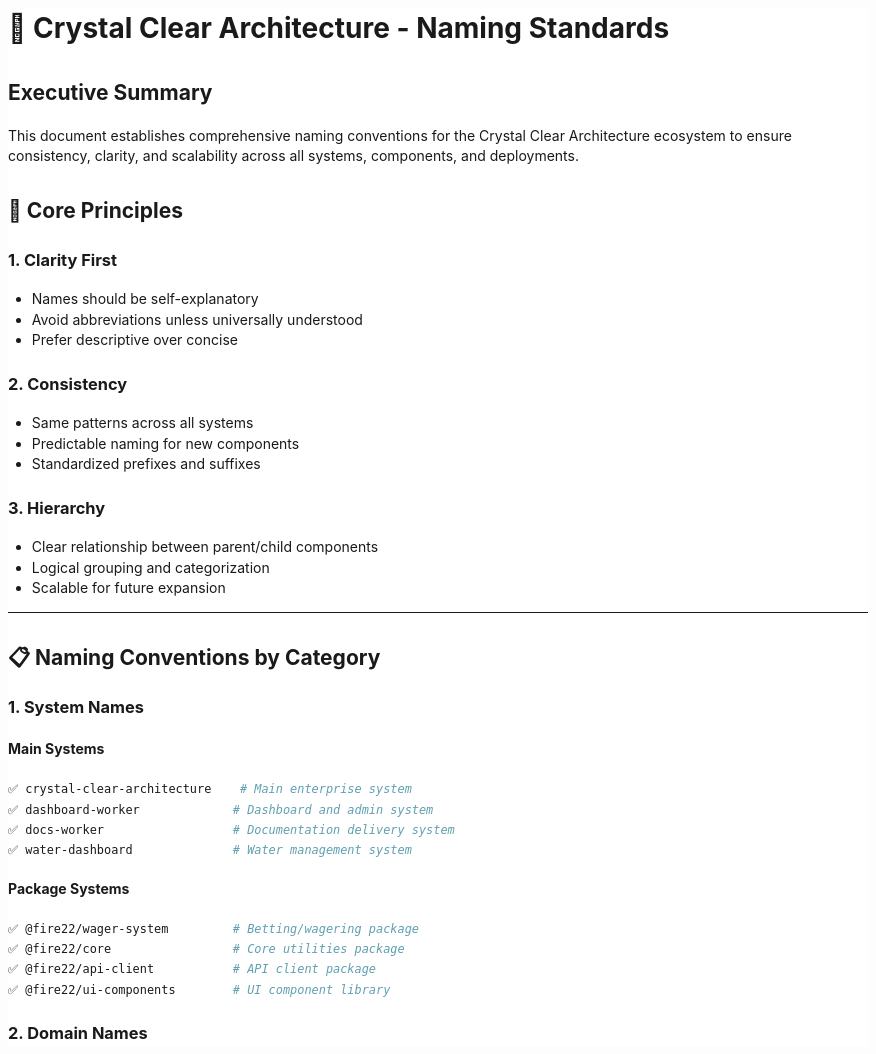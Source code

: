 # 🚀 Crystal Clear Architecture - Naming Standards

## Executive Summary

This document establishes comprehensive naming conventions for the Crystal Clear Architecture ecosystem to ensure consistency, clarity, and scalability across all systems, components, and deployments.

## 🎯 Core Principles

### **1. Clarity First**
- Names should be self-explanatory
- Avoid abbreviations unless universally understood
- Prefer descriptive over concise

### **2. Consistency**
- Same patterns across all systems
- Predictable naming for new components
- Standardized prefixes and suffixes

### **3. Hierarchy**
- Clear relationship between parent/child components
- Logical grouping and categorization
- Scalable for future expansion

---

## 📋 Naming Conventions by Category

### **1. System Names**

#### **Main Systems**
```bash
✅ crystal-clear-architecture    # Main enterprise system
✅ dashboard-worker             # Dashboard and admin system
✅ docs-worker                  # Documentation delivery system
✅ water-dashboard              # Water management system
```

#### **Package Systems**
```bash
✅ @fire22/wager-system         # Betting/wagering package
✅ @fire22/core                 # Core utilities package
✅ @fire22/api-client           # API client package
✅ @fire22/ui-components        # UI component library
```

### **2. Domain Names**
